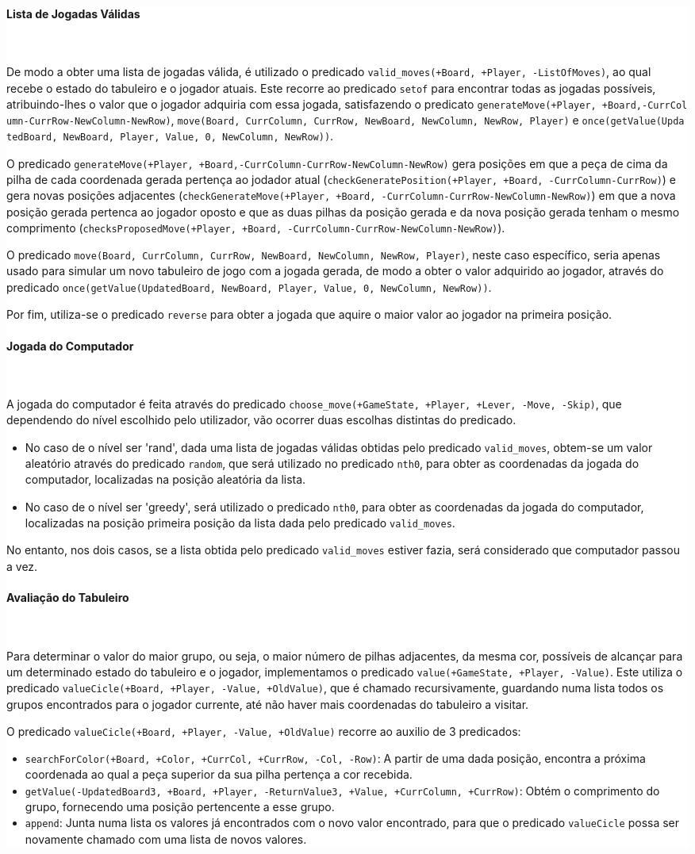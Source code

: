 #### ****Lista de Jogadas Válidas****
<br>

De modo a obter uma lista de jogadas válida, é utilizado o predicado `valid_moves(+Board, +Player, -ListOfMoves)`, ao qual recebe o estado do tabuleiro e o jogador atuais. Este recorre ao predicado `setof` para encontrar todas as jogadas possíveis, atribuindo-lhes o valor que o jogador adquiria com essa jogada, satisfazendo o predicato `generateMove(+Player, +Board,-CurrColumn-CurrRow-NewColumn-NewRow)`,  `move(Board, CurrColumn, CurrRow, NewBoard, NewColumn, NewRow, Player)` e `once(getValue(UpdatedBoard, NewBoard, Player, Value, 0, NewColumn, NewRow))`.

O predicado `generateMove(+Player, +Board,-CurrColumn-CurrRow-NewColumn-NewRow)` gera posições em que a peça de cima da pilha de cada coordenada gerada pertença ao jodador atual (`checkGeneratePosition(+Player, +Board, -CurrColumn-CurrRow)`) e gera novas posições adjacentes (`checkGenerateMove(+Player, +Board, -CurrColumn-CurrRow-NewColumn-NewRow)`) em que a nova posição gerada pertenca ao jogador oposto e que as duas pilhas da posição gerada e da nova posição gerada tenham o mesmo comprimento (`checksProposedMove(+Player, +Board, -CurrColumn-CurrRow-NewColumn-NewRow)`).

O predicado `move(Board, CurrColumn, CurrRow, NewBoard, NewColumn, NewRow, Player)`, neste caso específico, seria apenas usado para simular um novo tabuleiro de jogo com a jogada gerada, de modo a obter o valor adquirido ao jogador, através do predicado `once(getValue(UpdatedBoard, NewBoard, Player, Value, 0, NewColumn, NewRow))`.

Por fim, utiliza-se o predicado `reverse` para obter a jogada que aquire o maior valor ao jogador na primeira posição.

#### ****Jogada do Computador****
<br>

A jogada do computador é feita através do predicado `choose_move(+GameState, +Player, +Lever, -Move, -Skip)`, que dependendo do nível escolhido pelo utilizador, vão ocorrer duas escolhas distintas do predicado.

- No caso de o nível ser 'rand', dada uma lista de jogadas válidas obtidas pelo predicado `valid_moves`, obtem-se um valor aleatório através do predicado `random`, que será utilizado no predicado `nth0`, para obter as coordenadas da jogada do computador, localizadas na posição aleatória da lista.

- No caso de o nível ser 'greedy', será utilizado o predicado `nth0`, para obter as coordenadas da jogada do computador, localizadas na posição primeira posição da lista dada pelo predicado `valid_moves`.

No entanto, nos dois casos, se a lista obtida pelo predicado `valid_moves` estiver fazia, será considerado que computador passou a vez.

#### ****Avaliação do Tabuleiro****
<br>

Para determinar o valor do maior grupo, ou seja, o maior número de pilhas adjacentes, da mesma cor, possíveis de alcançar para um determinado estado do tabuleiro e o jogador, implementamos o predicado `value(+GameState, +Player, -Value)`. Este utiliza o predicado `valueCicle(+Board, +Player, -Value, +OldValue)`, que é chamado recursivamente, guardando numa lista todos os grupos encontrados para o jogador currente, até não haver mais coordenadas do tabuleiro a visitar.

O predicado `valueCicle(+Board, +Player, -Value, +OldValue)` recorre ao auxilio de 3 predicados:
- `searchForColor(+Board, +Color, +CurrCol, +CurrRow, -Col, -Row)`: A partir de uma dada posição, encontra a próxima coordenada ao qual a peça superior da sua pilha pertença a cor recebida.
- `getValue(-UpdatedBoard3, +Board, +Player, -ReturnValue3, +Value, +CurrColumn, +CurrRow)`: Obtém o comprimento do grupo, fornecendo uma posição pertencente a esse grupo.
- `append`: Junta numa lista os valores já encontrados com o novo valor encontrado, para que o predicado `valueCicle` possa ser novamente chamado com uma lista de novos valores.
